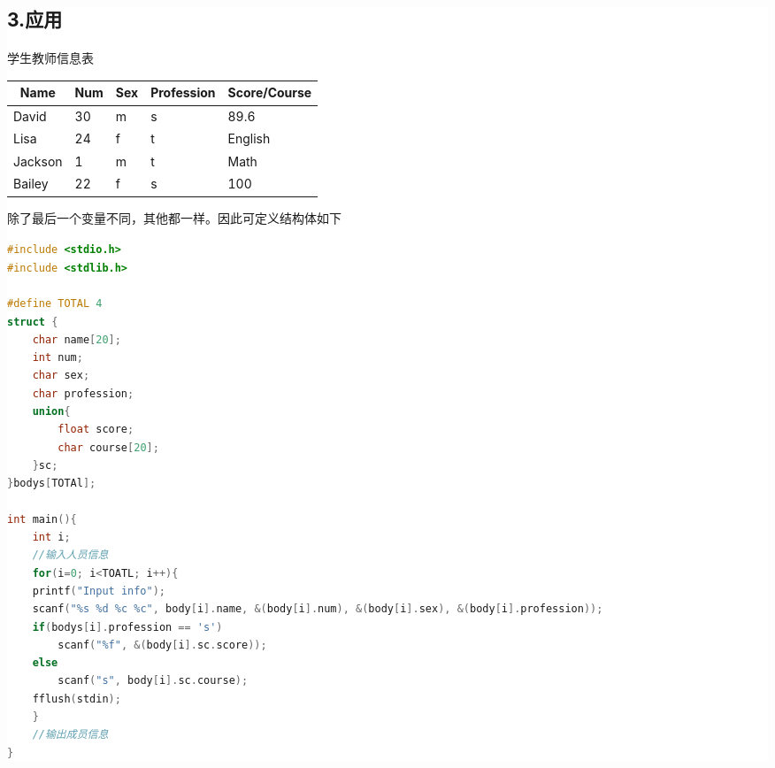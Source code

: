 ## 3.应用

学生教师信息表



| Name    | Num | Sex | Profession | Score/Course |
| ------- | --- | --- | ---------- | ------------ |
| David   | 30  | m   | s          | 89.6         |
| Lisa    | 24  | f   | t          | English      |
| Jackson | 1   | m   | t          | Math         |
| Bailey  | 22  | f   | s          | 100          |

除了最后一个变量不同，其他都一样。因此可定义结构体如下

```c
#include <stdio.h>
#include <stdlib.h>

#define TOTAL 4
struct {
    char name[20];
    int num;
    char sex;
    char profession;
    union{
        float score;
        char course[20];
    }sc;    
}bodys[TOTAl];

int main(){
    int i;
    //输入人员信息
    for(i=0; i<TOATL; i++){
    printf("Input info");
    scanf("%s %d %c %c", body[i].name, &(body[i].num), &(body[i].sex), &(body[i].profession));
    if(bodys[i].profession == 's')
        scanf("%f", &(body[i].sc.score));
    else
        scanf("s", body[i].sc.course);
    fflush(stdin);
    }
    //输出成员信息
}
```
